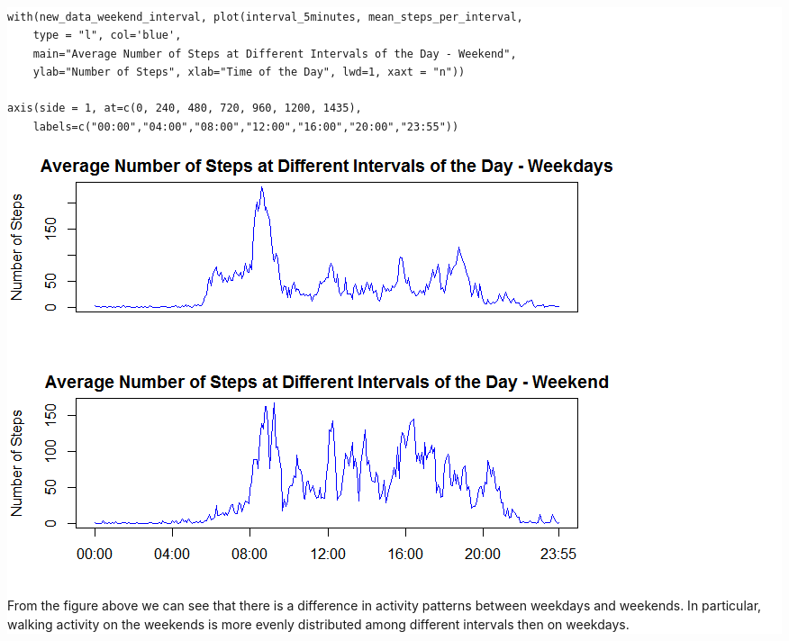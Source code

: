    with(new_data_weekend_interval, plot(interval_5minutes, mean_steps_per_interval, 
        type = "l", col='blue',
        main="Average Number of Steps at Different Intervals of the Day - Weekend", 
        ylab="Number of Steps", xlab="Time of the Day", lwd=1, xaxt = "n"))

    axis(side = 1, at=c(0, 240, 480, 720, 960, 1200, 1435),
        labels=c("00:00","04:00","08:00","12:00","16:00","20:00","23:55"))

![](Assignment1_files/figure-markdown_strict/unnamed-chunk-16-1.png)

From the figure above we can see that there is a difference in activity
patterns between weekdays and weekends. In particular, walking activity
on the weekends is more evenly distributed among different intervals
then on weekdays.
